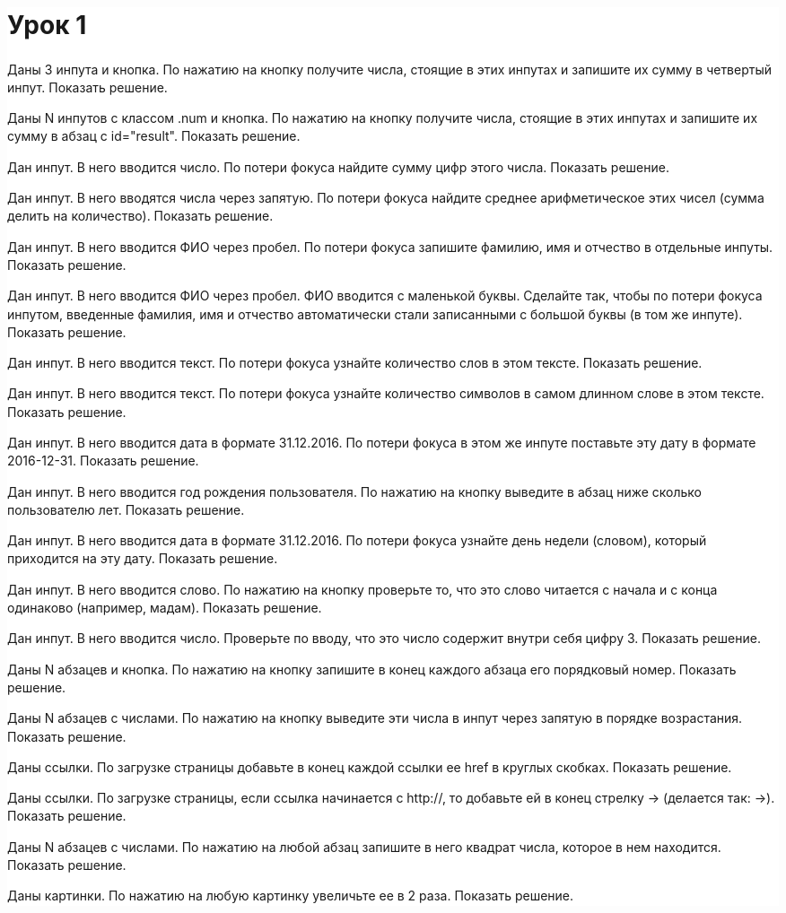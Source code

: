 # Урок 1
 Даны 3 инпута и кнопка. По нажатию на кнопку получите числа, стоящие в этих инпутах и запишите их сумму в четвертый инпут. Показать решение.

 Даны N инпутов с классом .num и кнопка. По нажатию на кнопку получите числа, стоящие в этих инпутах и запишите их сумму в абзац с id="result". Показать решение.

 Дан инпут. В него вводится число. По потери фокуса найдите сумму цифр этого числа. Показать решение.

 Дан инпут. В него вводятся числа через запятую. По потери фокуса найдите среднее арифметическое этих чисел (сумма делить на количество). Показать решение.

 Дан инпут. В него вводится ФИО через пробел. По потери фокуса запишите фамилию, имя и отчество в отдельные инпуты. Показать решение.

 Дан инпут. В него вводится ФИО через пробел. ФИО вводится с маленькой буквы. Сделайте так, чтобы по потери фокуса инпутом, введенные фамилия, имя и отчество автоматически стали записанными с большой буквы (в том же инпуте). Показать решение.

 Дан инпут. В него вводится текст. По потери фокуса узнайте количество слов в этом тексте. Показать решение.

 Дан инпут. В него вводится текст. По потери фокуса узнайте количество символов в самом длинном слове в этом тексте. Показать решение.

 Дан инпут. В него вводится дата в формате 31.12.2016. По потери фокуса в этом же инпуте поставьте эту дату в формате 2016-12-31. Показать решение.

 Дан инпут. В него вводится год рождения пользователя. По нажатию на кнопку выведите в абзац ниже сколько пользователю лет. Показать решение.

 Дан инпут. В него вводится дата в формате 31.12.2016. По потери фокуса узнайте день недели (словом), который приходится на эту дату. Показать решение.

 Дан инпут. В него вводится слово. По нажатию на кнопку проверьте то, что это слово читается с начала и с конца одинаково (например, мадам). Показать решение.

 Дан инпут. В него вводится число. Проверьте по вводу, что это число содержит внутри себя цифру 3. Показать решение.

 Даны N абзацев и кнопка. По нажатию на кнопку запишите в конец каждого абзаца его порядковый номер. Показать решение.

 Даны N абзацев с числами. По нажатию на кнопку выведите эти числа в инпут через запятую в порядке возрастания. Показать решение.

 Даны ссылки. По загрузке страницы добавьте в конец каждой ссылки ее href в круглых скобках. Показать решение.

 Даны ссылки. По загрузке страницы, если ссылка начинается с http://, то добавьте ей в конец стрелку → (делается так: &rarr;). Показать решение.

 Даны N абзацев с числами. По нажатию на любой абзац запишите в него квадрат числа, которое в нем находится. Показать решение.

 Даны картинки. По нажатию на любую картинку увеличьте ее в 2 раза. Показать решение.
